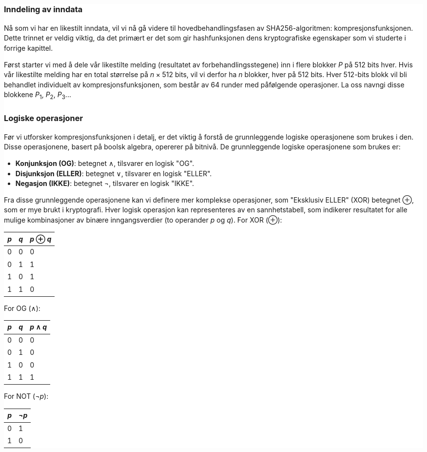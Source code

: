 
### Inndeling av inndata

Nå som vi har en likestilt inndata, vil vi nå gå videre til hovedbehandlingsfasen av SHA256-algoritmen: kompresjonsfunksjonen. Dette trinnet er veldig viktig, da det primært er det som gir hashfunksjonen dens kryptografiske egenskaper som vi studerte i forrige kapittel.

Først starter vi med å dele vår likestilte melding (resultatet av forbehandlingsstegene) inn i flere blokker $P$ på 512 bits hver. Hvis vår likestilte melding har en total størrelse på $n \times 512$ bits, vil vi derfor ha $n$ blokker, hver på 512 bits. Hver 512-bits blokk vil bli behandlet individuelt av kompresjonsfunksjonen, som består av 64 runder med påfølgende operasjoner. La oss navngi disse blokkene $P_1$, $P_2$, $P_3$...

### Logiske operasjoner

Før vi utforsker kompresjonsfunksjonen i detalj, er det viktig å forstå de grunnleggende logiske operasjonene som brukes i den. Disse operasjonene, basert på boolsk algebra, opererer på bitnivå. De grunnleggende logiske operasjonene som brukes er:

- **Konjunksjon (OG)**: betegnet $\land$, tilsvarer en logisk "OG".
- **Disjunksjon (ELLER)**: betegnet $\lor$, tilsvarer en logisk "ELLER".
- **Negasjon (IKKE)**: betegnet $\lnot$, tilsvarer en logisk "IKKE".

Fra disse grunnleggende operasjonene kan vi definere mer komplekse operasjoner, som "Eksklusiv ELLER" (XOR) betegnet $\oplus$, som er mye brukt i kryptografi.
Hver logisk operasjon kan representeres av en sannhetstabell, som indikerer resultatet for alle mulige kombinasjoner av binære inngangsverdier (to operander $p$ og $q$).
For XOR ($\oplus$):

| $p$ | $q$ | $p \oplus q$ |
| --- | --- | ------------ |
| 0   | 0   | 0            |
| 0   | 1   | 1            |
| 1   | 0   | 1            |
| 1   | 1   | 0            |

For OG ($\land$):

| $p$ | $q$ | $p \land q$ |
| --- | --- | ----------- |
| 0   | 0   | 0           |
| 0   | 1   | 0           |
| 1   | 0   | 0           |
| 1   | 1   | 1           |

For NOT ($\lnot p$):

| $p$ | $\lnot p$ |
| --- | --------- |
| 0   | 1         |
| 1   | 0         |
